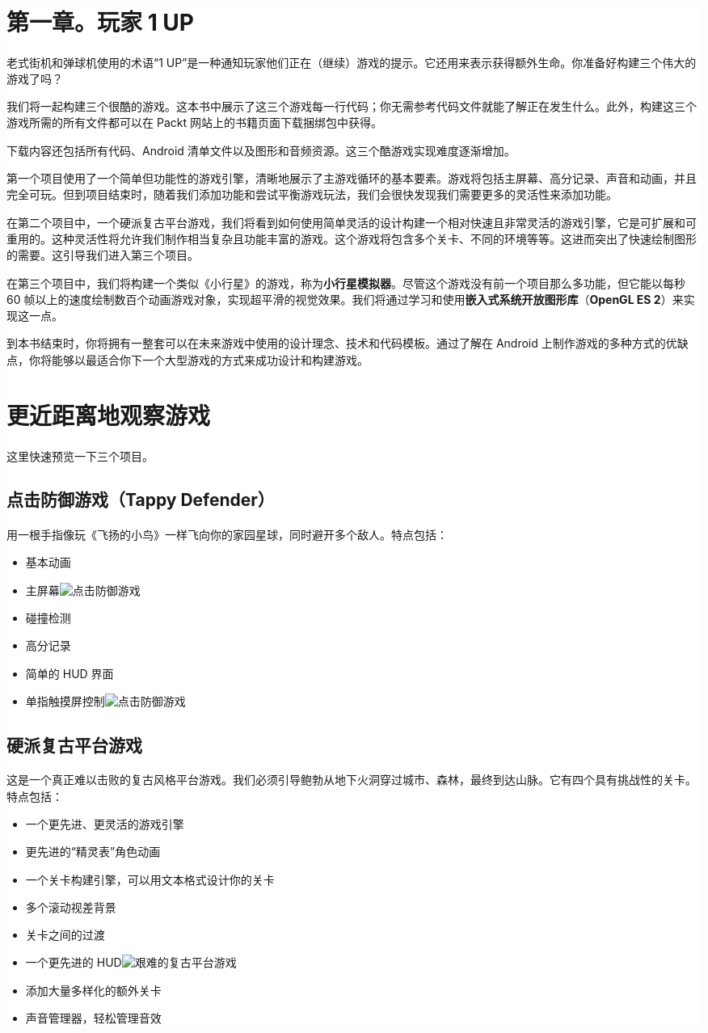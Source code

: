 # 第一章。玩家 1 UP

老式街机和弹球机使用的术语“1 UP”是一种通知玩家他们正在（继续）游戏的提示。它还用来表示获得额外生命。你准备好构建三个伟大的游戏了吗？

我们将一起构建三个很酷的游戏。这本书中展示了这三个游戏每一行代码；你无需参考代码文件就能了解正在发生什么。此外，构建这三个游戏所需的所有文件都可以在 Packt 网站上的书籍页面下载捆绑包中获得。

下载内容还包括所有代码、Android 清单文件以及图形和音频资源。这三个酷游戏实现难度逐渐增加。

第一个项目使用了一个简单但功能性的游戏引擎，清晰地展示了主游戏循环的基本要素。游戏将包括主屏幕、高分记录、声音和动画，并且完全可玩。但到项目结束时，随着我们添加功能和尝试平衡游戏玩法，我们会很快发现我们需要更多的灵活性来添加功能。

在第二个项目中，一个硬派复古平台游戏，我们将看到如何使用简单灵活的设计构建一个相对快速且非常灵活的游戏引擎，它是可扩展和可重用的。这种灵活性将允许我们制作相当复杂且功能丰富的游戏。这个游戏将包含多个关卡、不同的环境等等。这进而突出了快速绘制图形的需要。这引导我们进入第三个项目。

在第三个项目中，我们将构建一个类似《小行星》的游戏，称为**小行星模拟器**。尽管这个游戏没有前一个项目那么多功能，但它能以每秒 60 帧以上的速度绘制数百个动画游戏对象，实现超平滑的视觉效果。我们将通过学习和使用**嵌入式系统开放图形库**（**OpenGL ES 2**）来实现这一点。

到本书结束时，你将拥有一整套可以在未来游戏中使用的设计理念、技术和代码模板。通过了解在 Android 上制作游戏的多种方式的优缺点，你将能够以最适合你下一个大型游戏的方式来成功设计和构建游戏。

# 更近距离地观察游戏

这里快速预览一下三个项目。

## 点击防御游戏（Tappy Defender）

用一根手指像玩《飞扬的小鸟》一样飞向你的家园星球，同时避开多个敌人。特点包括：

+   基本动画

+   主屏幕![点击防御游戏](img/B04322_01_01.jpg)

+   碰撞检测

+   高分记录

+   简单的 HUD 界面

+   单指触摸屏控制![点击防御游戏](img/B04322_01_01b.jpg)

## 硬派复古平台游戏

这是一个真正难以击败的复古风格平台游戏。我们必须引导鲍勃从地下火洞穿过城市、森林，最终到达山脉。它有四个具有挑战性的关卡。特点包括：

+   一个更先进、更灵活的游戏引擎

+   更先进的“精灵表”角色动画

+   一个关卡构建引擎，可以用文本格式设计你的关卡

+   多个滚动视差背景

+   关卡之间的过渡

+   一个更先进的 HUD![艰难的复古平台游戏](img/B04322_01_02.jpg)

+   添加大量多样化的额外关卡

+   声音管理器，轻松管理音效
